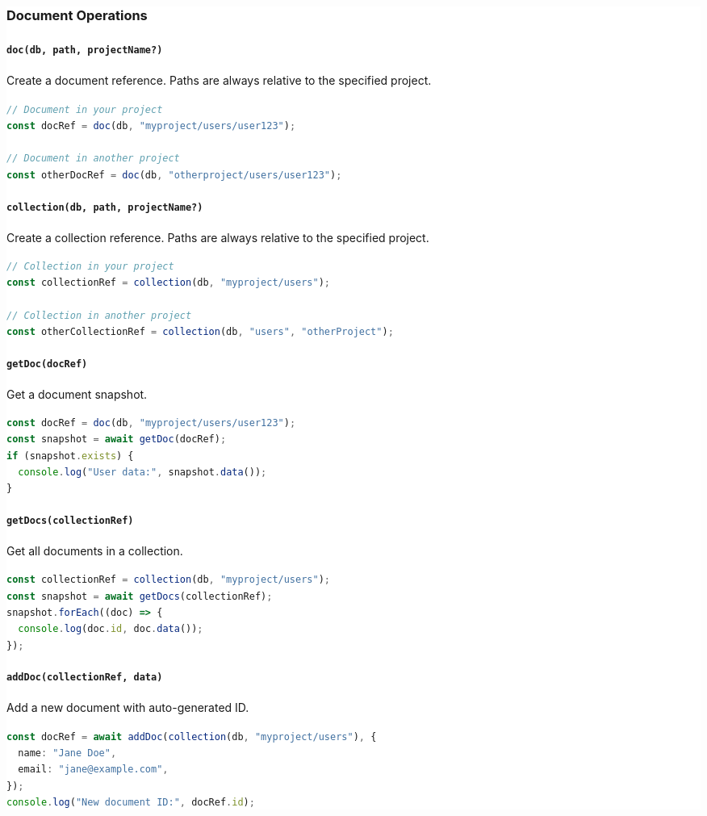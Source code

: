 ### Document Operations

#### `doc(db, path, projectName?)`

Create a document reference. Paths are always relative to the specified project.

```typescript
// Document in your project
const docRef = doc(db, "myproject/users/user123");

// Document in another project
const otherDocRef = doc(db, "otherproject/users/user123");
```

#### `collection(db, path, projectName?)`

Create a collection reference. Paths are always relative to the specified project.

```typescript
// Collection in your project
const collectionRef = collection(db, "myproject/users");

// Collection in another project
const otherCollectionRef = collection(db, "users", "otherProject");
```

#### `getDoc(docRef)`

Get a document snapshot.

```typescript
const docRef = doc(db, "myproject/users/user123");
const snapshot = await getDoc(docRef);
if (snapshot.exists) {
  console.log("User data:", snapshot.data());
}
```

#### `getDocs(collectionRef)`

Get all documents in a collection.

```typescript
const collectionRef = collection(db, "myproject/users");
const snapshot = await getDocs(collectionRef);
snapshot.forEach((doc) => {
  console.log(doc.id, doc.data());
});
```

#### `addDoc(collectionRef, data)`

Add a new document with auto-generated ID.

```typescript
const docRef = await addDoc(collection(db, "myproject/users"), {
  name: "Jane Doe",
  email: "jane@example.com",
});
console.log("New document ID:", docRef.id);
```
